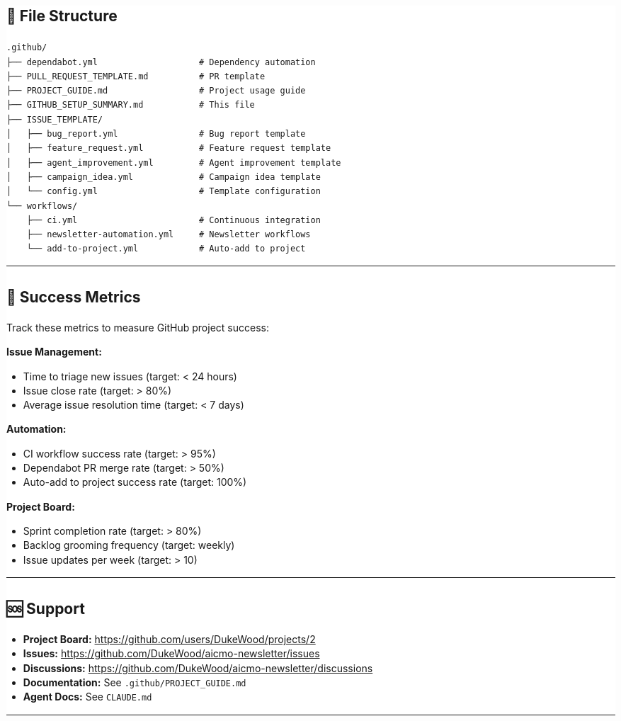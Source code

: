 ## 📝 File Structure

```
.github/
├── dependabot.yml                    # Dependency automation
├── PULL_REQUEST_TEMPLATE.md          # PR template
├── PROJECT_GUIDE.md                  # Project usage guide
├── GITHUB_SETUP_SUMMARY.md           # This file
├── ISSUE_TEMPLATE/
│   ├── bug_report.yml                # Bug report template
│   ├── feature_request.yml           # Feature request template
│   ├── agent_improvement.yml         # Agent improvement template
│   ├── campaign_idea.yml             # Campaign idea template
│   └── config.yml                    # Template configuration
└── workflows/
    ├── ci.yml                        # Continuous integration
    ├── newsletter-automation.yml     # Newsletter workflows
    └── add-to-project.yml            # Auto-add to project
```

---

## 🎯 Success Metrics

Track these metrics to measure GitHub project success:

**Issue Management:**
- Time to triage new issues (target: < 24 hours)
- Issue close rate (target: > 80%)
- Average issue resolution time (target: < 7 days)

**Automation:**
- CI workflow success rate (target: > 95%)
- Dependabot PR merge rate (target: > 50%)
- Auto-add to project success rate (target: 100%)

**Project Board:**
- Sprint completion rate (target: > 80%)
- Backlog grooming frequency (target: weekly)
- Issue updates per week (target: > 10)

---

## 🆘 Support

- **Project Board:** https://github.com/users/DukeWood/projects/2
- **Issues:** https://github.com/DukeWood/aicmo-newsletter/issues
- **Discussions:** https://github.com/DukeWood/aicmo-newsletter/discussions
- **Documentation:** See `.github/PROJECT_GUIDE.md`
- **Agent Docs:** See `CLAUDE.md`

---
